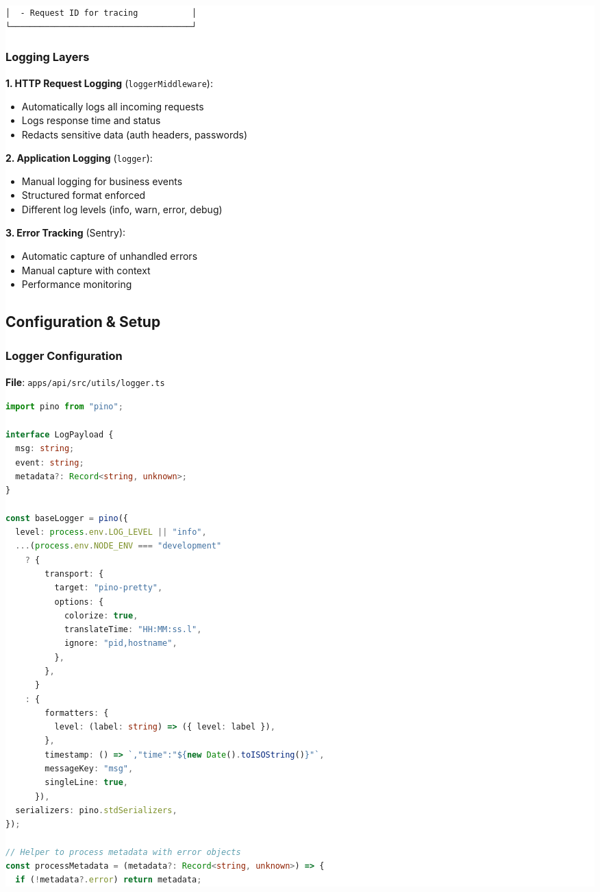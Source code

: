 ```
│  - Request ID for tracing           │
└─────────────────────────────────────┘
```

### Logging Layers

**1. HTTP Request Logging** (`loggerMiddleware`):

- Automatically logs all incoming requests
- Logs response time and status
- Redacts sensitive data (auth headers, passwords)

**2. Application Logging** (`logger`):

- Manual logging for business events
- Structured format enforced
- Different log levels (info, warn, error, debug)

**3. Error Tracking** (Sentry):

- Automatic capture of unhandled errors
- Manual capture with context
- Performance monitoring

## Configuration & Setup

### Logger Configuration

**File**: `apps/api/src/utils/logger.ts`

```typescript
import pino from "pino";

interface LogPayload {
  msg: string;
  event: string;
  metadata?: Record<string, unknown>;
}

const baseLogger = pino({
  level: process.env.LOG_LEVEL || "info",
  ...(process.env.NODE_ENV === "development"
    ? {
        transport: {
          target: "pino-pretty",
          options: {
            colorize: true,
            translateTime: "HH:MM:ss.l",
            ignore: "pid,hostname",
          },
        },
      }
    : {
        formatters: {
          level: (label: string) => ({ level: label }),
        },
        timestamp: () => `,"time":"${new Date().toISOString()}"`,
        messageKey: "msg",
        singleLine: true,
      }),
  serializers: pino.stdSerializers,
});

// Helper to process metadata with error objects
const processMetadata = (metadata?: Record<string, unknown>) => {
  if (!metadata?.error) return metadata;
```